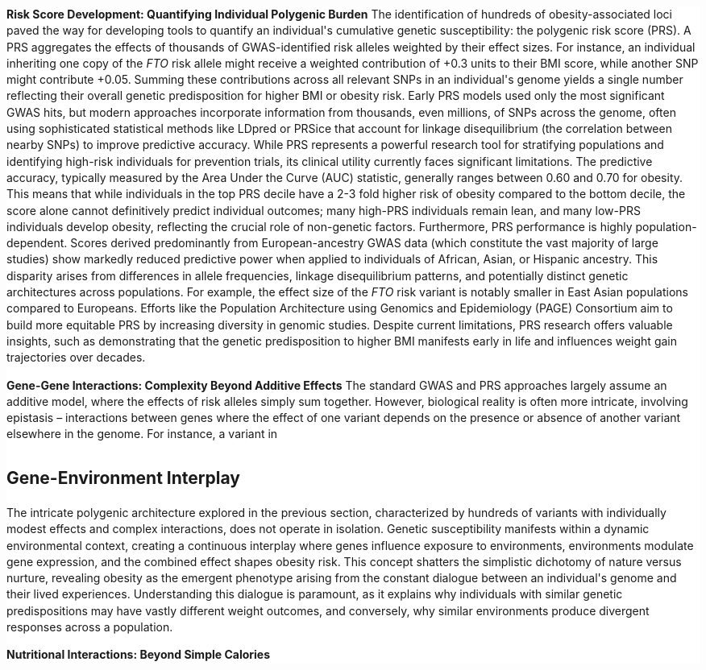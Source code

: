 **Risk Score Development: Quantifying Individual Polygenic Burden**
The identification of hundreds of obesity-associated loci paved the way for developing tools to quantify an individual's cumulative genetic susceptibility: the polygenic risk score (PRS). A PRS aggregates the effects of thousands of GWAS-identified risk alleles weighted by their effect sizes. For instance, an individual inheriting one copy of the *FTO* risk allele might receive a weighted contribution of +0.3 units to their BMI score, while another SNP might contribute +0.05. Summing these contributions across all relevant SNPs in an individual's genome yields a single number reflecting their overall genetic predisposition for higher BMI or obesity risk. Early PRS models used only the most significant GWAS hits, but modern approaches incorporate information from thousands, even millions, of SNPs across the genome, often using sophisticated statistical methods like LDpred or PRSice that account for linkage disequilibrium (the correlation between nearby SNPs) to improve predictive accuracy. While PRS represents a powerful research tool for stratifying populations and identifying high-risk individuals for prevention trials, its clinical utility currently faces significant limitations. The predictive accuracy, typically measured by the Area Under the Curve (AUC) statistic, generally ranges between 0.60 and 0.70 for obesity. This means that while individuals in the top PRS decile have a 2-3 fold higher risk of obesity compared to the bottom decile, the score alone cannot definitively predict individual outcomes; many high-PRS individuals remain lean, and many low-PRS individuals develop obesity, reflecting the crucial role of non-genetic factors. Furthermore, PRS performance is highly population-dependent. Scores derived predominantly from European-ancestry GWAS data (which constitute the vast majority of large studies) show markedly reduced predictive power when applied to individuals of African, Asian, or Hispanic ancestry. This disparity arises from differences in allele frequencies, linkage disequilibrium patterns, and potentially distinct genetic architectures across populations. For example, the effect size of the *FTO* risk variant is notably smaller in East Asian populations compared to Europeans. Efforts like the Population Architecture using Genomics and Epidemiology (PAGE) Consortium aim to build more equitable PRS by increasing diversity in genomic studies. Despite current limitations, PRS research offers valuable insights, such as demonstrating that the genetic predisposition to higher BMI manifests early in life and influences weight gain trajectories over decades.

**Gene-Gene Interactions: Complexity Beyond Additive Effects**
The standard GWAS and PRS approaches largely assume an additive model, where the effects of risk alleles simply sum together. However, biological reality is often more intricate, involving epistasis – interactions between genes where the effect of one variant depends on the presence or absence of another variant elsewhere in the genome. For instance, a variant in

## Gene-Environment Interplay

The intricate polygenic architecture explored in the previous section, characterized by hundreds of variants with individually modest effects and complex interactions, does not operate in isolation. Genetic susceptibility manifests within a dynamic environmental context, creating a continuous interplay where genes influence exposure to environments, environments modulate gene expression, and the combined effect shapes obesity risk. This concept shatters the simplistic dichotomy of nature versus nurture, revealing obesity as the emergent phenotype arising from the constant dialogue between an individual's genome and their lived experiences. Understanding this dialogue is paramount, as it explains why individuals with similar genetic predispositions may have vastly different weight outcomes, and conversely, why similar environments produce divergent responses across a population.

**Nutritional Interactions: Beyond Simple Calories**  